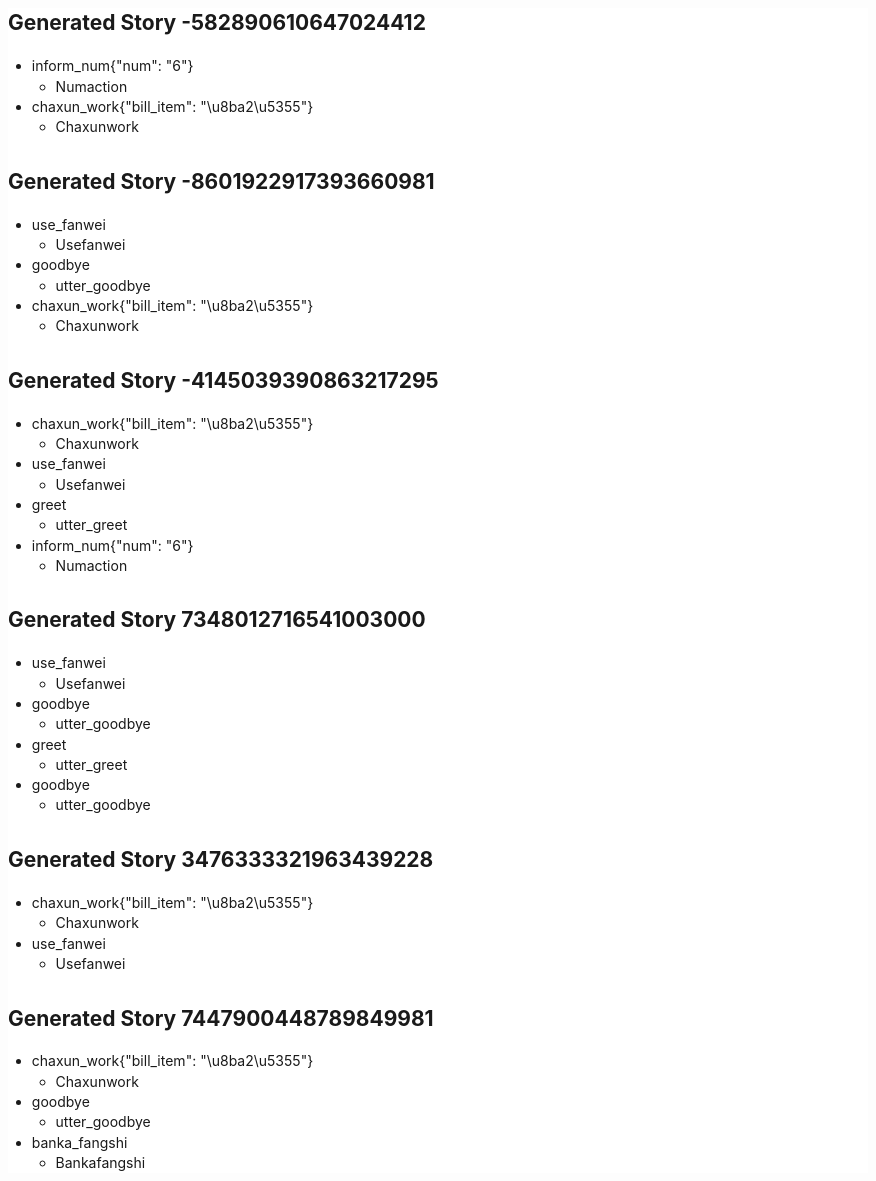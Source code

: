 ## Generated Story -582890610647024412
* inform_num{"num": "6"}
    - Numaction
* chaxun_work{"bill_item": "\u8ba2\u5355"}
    - Chaxunwork

## Generated Story -8601922917393660981
* use_fanwei
    - Usefanwei
* goodbye
    - utter_goodbye
* chaxun_work{"bill_item": "\u8ba2\u5355"}
    - Chaxunwork

## Generated Story -4145039390863217295
* chaxun_work{"bill_item": "\u8ba2\u5355"}
    - Chaxunwork
* use_fanwei
    - Usefanwei
* greet
    - utter_greet
* inform_num{"num": "6"}
    - Numaction

## Generated Story 7348012716541003000
* use_fanwei
    - Usefanwei
* goodbye
    - utter_goodbye
* greet
    - utter_greet
* goodbye
    - utter_goodbye

## Generated Story 3476333321963439228
* chaxun_work{"bill_item": "\u8ba2\u5355"}
    - Chaxunwork
* use_fanwei
    - Usefanwei

## Generated Story 7447900448789849981
* chaxun_work{"bill_item": "\u8ba2\u5355"}
    - Chaxunwork
* goodbye
    - utter_goodbye
* banka_fangshi
    - Bankafangshi
